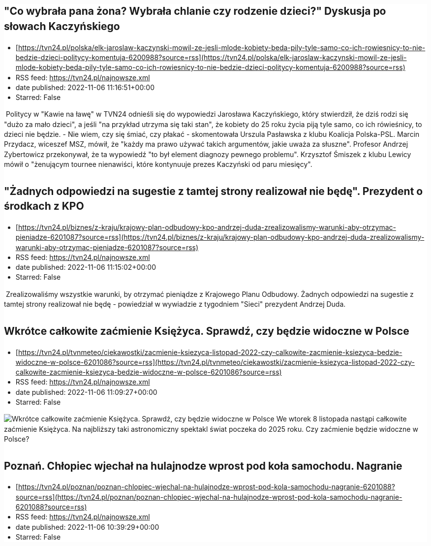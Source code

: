 ## "Co wybrała pana żona? Wybrała chlanie czy rodzenie dzieci?" Dyskusja po słowach Kaczyńskiego
 - [https://tvn24.pl/polska/elk-jaroslaw-kaczynski-mowil-ze-jesli-mlode-kobiety-beda-pily-tyle-samo-co-ich-rowiesnicy-to-nie-bedzie-dzieci-politycy-komentuja-6200988?source=rss](https://tvn24.pl/polska/elk-jaroslaw-kaczynski-mowil-ze-jesli-mlode-kobiety-beda-pily-tyle-samo-co-ich-rowiesnicy-to-nie-bedzie-dzieci-politycy-komentuja-6200988?source=rss)
 - RSS feed: https://tvn24.pl/najnowsze.xml
 - date published: 2022-11-06 11:16:51+00:00
 - Starred: False

<img alt="" src="https://tvn24.pl/najnowsze/cdn-zdjecie-hwb4e7-kawa-na-lawe-6201049/alternates/LANDSCAPE_1280" />
    Politycy w "Kawie na ławę" w TVN24 odnieśli się do wypowiedzi Jarosława Kaczyńskiego, który stwierdził, że dziś rodzi się "dużo za mało dzieci", a jeśli "na przykład utrzyma się taki stan", że kobiety do 25 roku życia piją tyle samo, co ich rówieśnicy, to dzieci nie będzie. - Nie wiem, czy się śmiać, czy płakać - skomentowała Urszula Pasławska z klubu Koalicja Polska-PSL. Marcin Przydacz, wiceszef MSZ, mówił, że "każdy ma prawo używać takich argumentów, jakie uważa za słuszne".  Profesor Andrzej Zybertowicz przekonywał, że ta wypowiedź "to był element diagnozy pewnego problemu". Krzysztof Śmiszek z klubu Lewicy mówił o "żenującym tournee nienawiści, które kontynuuje prezes Kaczyński od paru miesięcy".

## "Żadnych odpowiedzi na sugestie z tamtej strony realizował nie będę". Prezydent o środkach z KPO
 - [https://tvn24.pl/biznes/z-kraju/krajowy-plan-odbudowy-kpo-andrzej-duda-zrealizowalismy-warunki-aby-otrzymac-pieniadze-6201087?source=rss](https://tvn24.pl/biznes/z-kraju/krajowy-plan-odbudowy-kpo-andrzej-duda-zrealizowalismy-warunki-aby-otrzymac-pieniadze-6201087?source=rss)
 - RSS feed: https://tvn24.pl/najnowsze.xml
 - date published: 2022-11-06 11:15:02+00:00
 - Starred: False

<img alt="" src="https://tvn24.pl/najnowsze/cdn-zdjecie-0wosgf-andrzej-duda-6201114/alternates/LANDSCAPE_1280" />
    Zrealizowaliśmy wszystkie warunki, by otrzymać pieniądze z Krajowego Planu Odbudowy. Żadnych odpowiedzi na sugestie z tamtej strony realizował nie będę - powiedział w wywiadzie z tygodniem "Sieci" prezydent Andrzej Duda.

## Wkrótce całkowite zaćmienie Księżyca. Sprawdź, czy będzie widoczne w Polsce
 - [https://tvn24.pl/tvnmeteo/ciekawostki/zacmienie-ksiezyca-listopad-2022-czy-calkowite-zacmienie-ksiezyca-bedzie-widoczne-w-polsce-6201086?source=rss](https://tvn24.pl/tvnmeteo/ciekawostki/zacmienie-ksiezyca-listopad-2022-czy-calkowite-zacmienie-ksiezyca-bedzie-widoczne-w-polsce-6201086?source=rss)
 - RSS feed: https://tvn24.pl/najnowsze.xml
 - date published: 2022-11-06 11:09:27+00:00
 - Starred: False

<img alt="Wkrótce całkowite zaćmienie Księżyca. Sprawdź, czy będzie widoczne w Polsce" src="https://tvn24.pl/najnowsze/cdn-zdjecie-xqfvmw-zbliza-sie-zacmienie-ksiezyca-5083150/alternates/LANDSCAPE_1280" />
    We wtorek 8 listopada nastąpi całkowite zaćmienie Księżyca. Na najbliższy taki astronomiczny spektakl świat poczeka do 2025 roku. Czy zaćmienie będzie widoczne w Polsce?

## Poznań. Chłopiec wjechał na hulajnodze wprost pod koła samochodu. Nagranie
 - [https://tvn24.pl/poznan/poznan-chlopiec-wjechal-na-hulajnodze-wprost-pod-kola-samochodu-nagranie-6201088?source=rss](https://tvn24.pl/poznan/poznan-chlopiec-wjechal-na-hulajnodze-wprost-pod-kola-samochodu-nagranie-6201088?source=rss)
 - RSS feed: https://tvn24.pl/najnowsze.xml
 - date published: 2022-11-06 10:39:29+00:00
 - Starred: False
